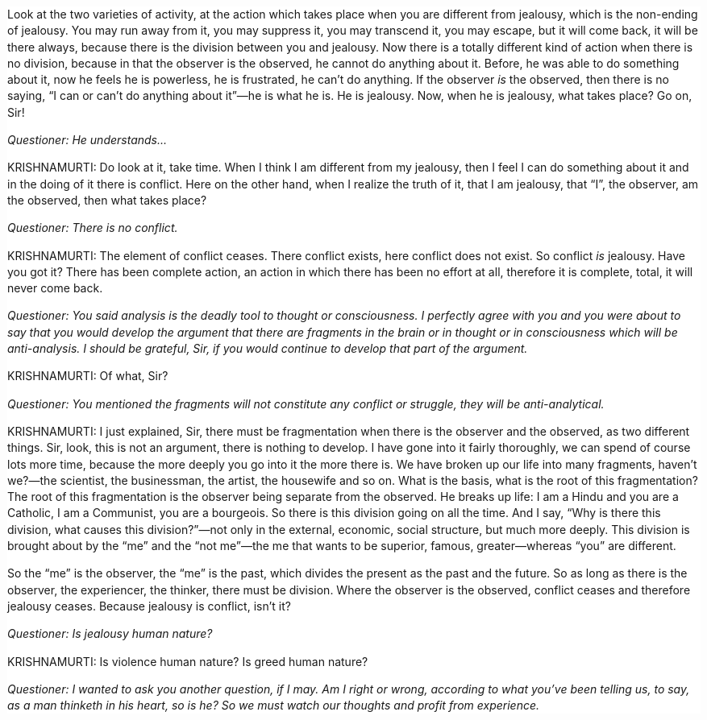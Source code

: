 Look at the two varieties of activity, at the action which takes place when you are different from jealousy, which is the non-ending of jealousy. You may run away from it, you may suppress it, you may transcend it, you may escape, but it will come back, it will be there always, because there is the division between you and jealousy. Now there is a totally different kind of action when there is no division, because in that the observer is the observed, he cannot do anything about it. Before, he was able to do something about it, now he feels he is powerless, he is frustrated, he can’t do anything. If the observer _is_ the observed, then there is no saying, “I can or can’t do anything about it”—he is what he is. He is jealousy. Now, when he is jealousy, what takes place? Go on, Sir!

_Questioner: He understands..._

KRISHNAMURTI: Do look at it, take time. When I think I am different from my jealousy, then I feel I can do something about it and in the doing of it there is conflict. Here on the other hand, when I realize the truth of it, that I am jealousy, that “I”, the observer, am the observed, then what takes place?

_Questioner: There is no conflict._

KRISHNAMURTI: The element of conflict ceases. There conflict exists, here conflict does not exist. So conflict _is_ jealousy. Have you got it? There has been complete action, an action in which there has been no effort at all, therefore it is complete, total, it will never come back.

_Questioner: You said analysis is the deadly tool to thought or consciousness. I perfectly agree with you and you were about to say that you would develop the argument that there are fragments in the brain or in thought or in consciousness which will be anti-analysis. I should be grateful, Sir, if you would continue to develop that part of the argument._

KRISHNAMURTI: Of what, Sir?

_Questioner: You mentioned the fragments will not constitute any conflict or struggle, they will be anti-analytical._

KRISHNAMURTI: I just explained, Sir, there must be fragmentation when there is the observer and the observed, as two different things. Sir, look, this is not an argument, there is nothing to develop. I have gone into it fairly thoroughly, we can spend of course lots more time, because the more deeply you go into it the more there is. We have broken up our life into many fragments, haven’t we?—the scientist, the businessman, the artist, the housewife and so on. What is the basis, what is the root of this fragmentation? The root of this fragmentation is the observer being separate from the observed. He breaks up life: I am a Hindu and you are a Catholic, I am a Communist, you are a bourgeois. So there is this division going on all the time. And I say, “Why is there this division, what causes this division?”—not only in the external, economic, social structure, but much more deeply. This division is brought about by the “me” and the “not me”—the me that wants to be superior, famous, greater—whereas “you” are different.

So the “me” is the observer, the “me” is the past, which divides the present as the past and the future. So as long as there is the observer, the experiencer, the thinker, there must be division. Where the observer is the observed, conflict ceases and therefore jealousy ceases. Because jealousy is conflict, isn’t it?

_Questioner: Is jealousy human nature?_

KRISHNAMURTI: Is violence human nature? Is greed human nature?

_Questioner: I wanted to ask you another question, if I may. Am I right or wrong, according to what you’ve been telling us, to say, as a man thinketh in his heart, so is he? So we must watch our thoughts and profit from experience._
